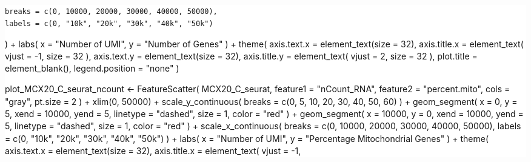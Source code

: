     breaks = c(0, 10000, 20000, 30000, 40000, 50000),
    labels = c(0, "10k", "20k", "30k", "40k", "50k")
  ) +
  labs(
    x = "Number of UMI",
    y = "Number of Genes"
  ) +
  theme(
    axis.text.x = element_text(size = 32),
    axis.title.x = element_text(
      vjust = -1,
      size = 32
    ),
    axis.text.y = element_text(size = 32),
    axis.title.y = element_text(
      vjust = 2,
      size = 32
    ),
    plot.title = element_blank(),
    legend.position = "none"
  )

plot_MCX20_C_seurat_ncount <-
  FeatureScatter(
    MCX20_C_seurat,
    feature1 = "nCount_RNA",
    feature2 = "percent.mito",
    cols = "gray",
    pt.size = 2
  ) +
  xlim(0, 50000) +
  scale_y_continuous(
    breaks = c(0, 5, 10, 20, 30, 40, 50, 60)
  ) +
  geom_segment(
    x = 0,
    y = 5,
    xend = 10000,
    yend = 5,
    linetype = "dashed",
    size = 1,
    color = "red"
  ) +
  geom_segment(
    x = 10000,
    y = 0,
    xend = 10000,
    yend = 5,
    linetype = "dashed",
    size = 1,
    color = "red"
  ) +
  scale_x_continuous(
    breaks = c(0, 10000, 20000, 30000, 40000, 50000),
    labels = c(0, "10k", "20k", "30k", "40k", "50k")
  ) +
  labs(
    x = "Number of UMI",
    y = "Percentage Mitochondrial Genes"
  ) +
  theme(
    axis.text.x = element_text(size = 32),
    axis.title.x = element_text(
      vjust = -1,